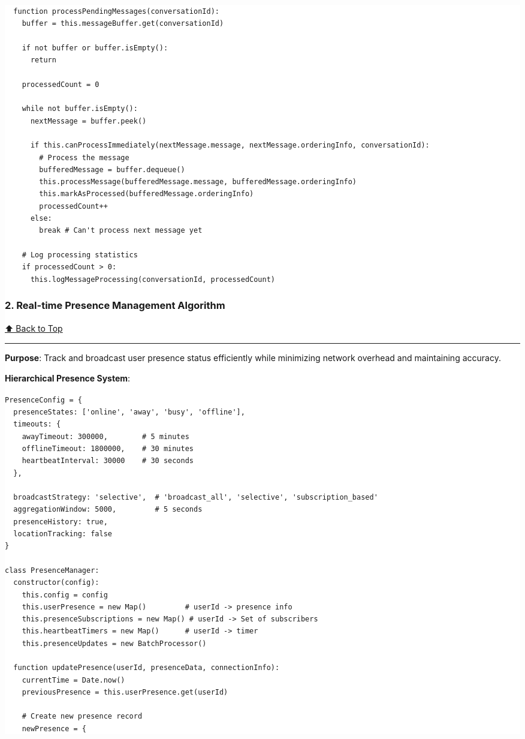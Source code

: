 ```
  function processPendingMessages(conversationId):
    buffer = this.messageBuffer.get(conversationId)
    
    if not buffer or buffer.isEmpty():
      return
    
    processedCount = 0
    
    while not buffer.isEmpty():
      nextMessage = buffer.peek()
      
      if this.canProcessImmediately(nextMessage.message, nextMessage.orderingInfo, conversationId):
        # Process the message
        bufferedMessage = buffer.dequeue()
        this.processMessage(bufferedMessage.message, bufferedMessage.orderingInfo)
        this.markAsProcessed(bufferedMessage.orderingInfo)
        processedCount++
      else:
        break # Can't process next message yet
    
    # Log processing statistics
    if processedCount > 0:
      this.logMessageProcessing(conversationId, processedCount)
```

### 2. Real-time Presence Management Algorithm

[⬆️ Back to Top](#-table-of-contents)

---


**Purpose**: Track and broadcast user presence status efficiently while minimizing network overhead and maintaining accuracy.

**Hierarchical Presence System**:
```
PresenceConfig = {
  presenceStates: ['online', 'away', 'busy', 'offline'],
  timeouts: {
    awayTimeout: 300000,        # 5 minutes
    offlineTimeout: 1800000,    # 30 minutes
    heartbeatInterval: 30000    # 30 seconds
  },
  
  broadcastStrategy: 'selective',  # 'broadcast_all', 'selective', 'subscription_based'
  aggregationWindow: 5000,         # 5 seconds
  presenceHistory: true,
  locationTracking: false
}

class PresenceManager:
  constructor(config):
    this.config = config
    this.userPresence = new Map()         # userId -> presence info
    this.presenceSubscriptions = new Map() # userId -> Set of subscribers
    this.heartbeatTimers = new Map()      # userId -> timer
    this.presenceUpdates = new BatchProcessor()
  
  function updatePresence(userId, presenceData, connectionInfo):
    currentTime = Date.now()
    previousPresence = this.userPresence.get(userId)
    
    # Create new presence record
    newPresence = {
```